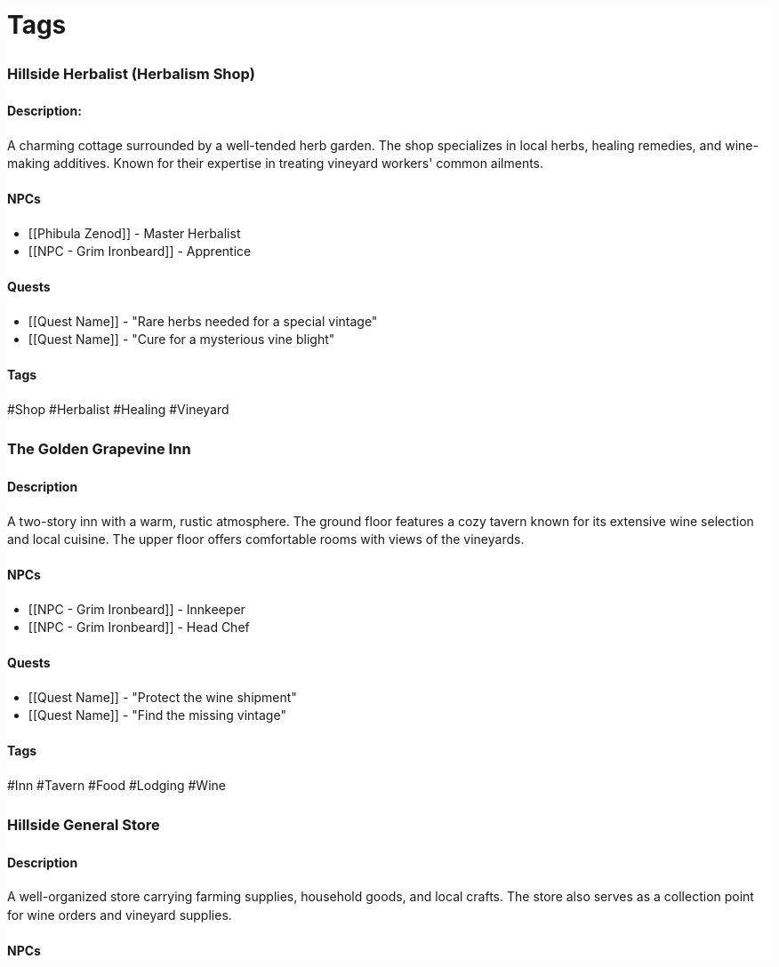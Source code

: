 # Tags

### Hillside Herbalist (Herbalism Shop)

#### Description:

A charming cottage surrounded by a well-tended herb garden. The shop specializes in local herbs, healing remedies, and wine-making additives. Known for their expertise in treating vineyard workers' common ailments.

#### NPCs

- [[Phibula Zenod]] - Master Herbalist
- [[NPC - Grim Ironbeard]] - Apprentice

#### Quests

- [[Quest Name]] - "Rare herbs needed for a special vintage"
- [[Quest Name]] - "Cure for a mysterious vine blight"

#### Tags

#Shop #Herbalist #Healing #Vineyard

### The Golden Grapevine Inn

#### Description

A two-story inn with a warm, rustic atmosphere. The ground floor features a cozy tavern known for its extensive wine selection and local cuisine. The upper floor offers comfortable rooms with views of the vineyards.

#### NPCs

- [[NPC - Grim Ironbeard]] - Innkeeper
- [[NPC - Grim Ironbeard]] - Head Chef

#### Quests

- [[Quest Name]] - "Protect the wine shipment"
- [[Quest Name]] - "Find the missing vintage"

#### Tags

#Inn #Tavern #Food #Lodging #Wine

### Hillside General Store

#### Description

A well-organized store carrying farming supplies, household goods, and local crafts. The store also serves as a collection point for wine orders and vineyard supplies.

#### NPCs
